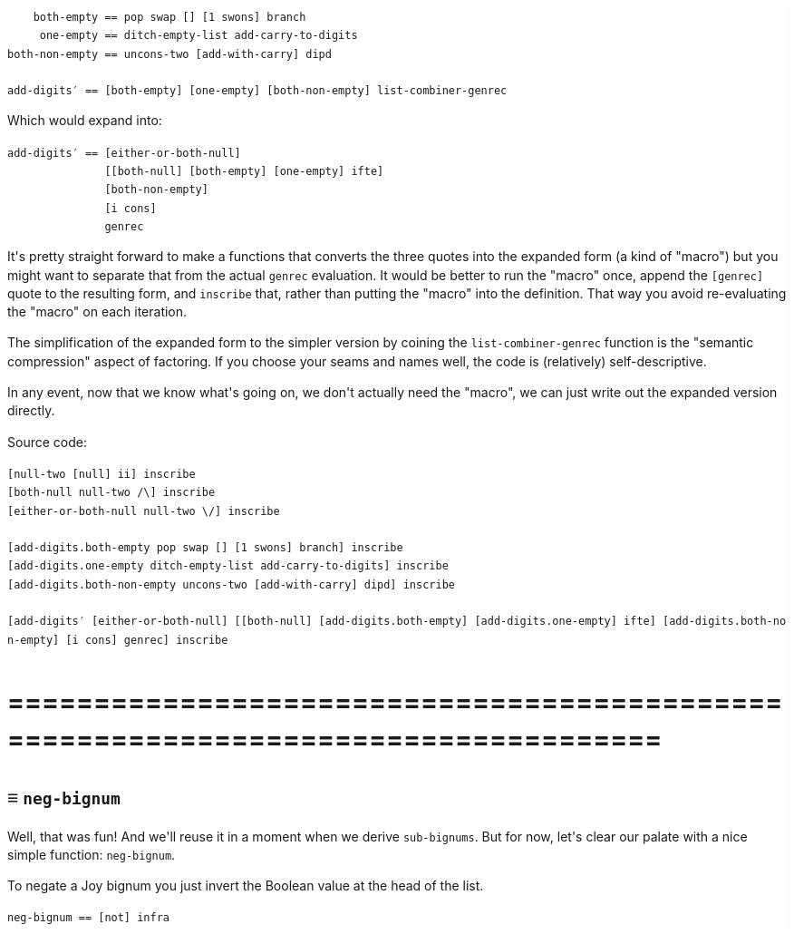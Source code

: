         both-empty == pop swap [] [1 swons] branch
         one-empty == ditch-empty-list add-carry-to-digits
    both-non-empty == uncons-two [add-with-carry] dipd

    add-digits′ == [both-empty] [one-empty] [both-non-empty] list-combiner-genrec

Which would expand into:

    add-digits′ == [either-or-both-null]
                   [[both-null] [both-empty] [one-empty] ifte]
                   [both-non-empty]
                   [i cons]
                   genrec


It's pretty straight forward to make a functions that converts the three
quotes into the expanded form (a kind of "macro") but you might want to
separate that from the actual `genrec` evaluation.  It would be better to
run the "macro" once, append the `[genrec]` quote to the resulting form,
and `inscribe` that, rather than putting the "macro" into the definition.
That way you avoid re-evaluating the "macro" on each iteration.

The simplification of the expanded form to the simpler version by coining
the `list-combiner-genrec` function is the "semantic compression" aspect
of factoring.  If you choose your seams and names well, the code is
(relatively) self-descriptive.

In any event, now that we know what's going on, we don't actually need
the "macro", we can just write out the expanded version directly.

Source code:

    [null-two [null] ii] inscribe
    [both-null null-two /\] inscribe
    [either-or-both-null null-two \/] inscribe

    [add-digits.both-empty pop swap [] [1 swons] branch] inscribe
    [add-digits.one-empty ditch-empty-list add-carry-to-digits] inscribe
    [add-digits.both-non-empty uncons-two [add-with-carry] dipd] inscribe

    [add-digits′ [either-or-both-null] [[both-null] [add-digits.both-empty] [add-digits.one-empty] ifte] [add-digits.both-non-empty] [i cons] genrec] inscribe



# ===================================================================================


## ≡ `neg-bignum`

Well, that was fun!  And we'll reuse it in a moment when we derive `sub-bignums`.
But for now, let's clear our palate with a nice simple function: `neg-bignum`.

To negate a Joy bignum you just invert the Boolean value at the head of the list.

    neg-bignum == [not] infra
